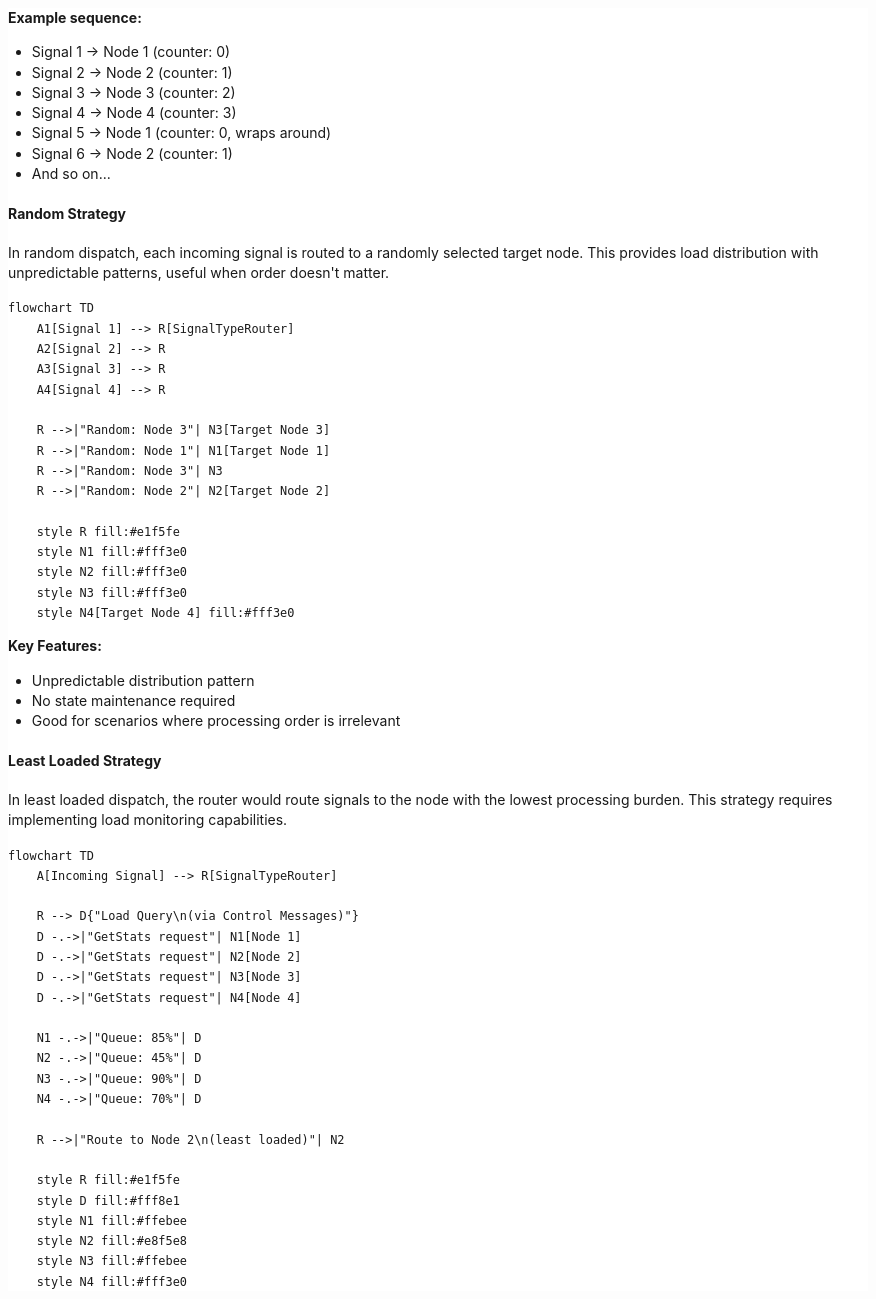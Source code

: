 **Example sequence:**
- Signal 1 → Node 1 (counter: 0)
- Signal 2 → Node 2 (counter: 1) 
- Signal 3 → Node 3 (counter: 2)
- Signal 4 → Node 4 (counter: 3)
- Signal 5 → Node 1 (counter: 0, wraps around)
- Signal 6 → Node 2 (counter: 1)
- And so on...

#### Random Strategy

In random dispatch, each incoming signal is routed to a randomly selected target node. This provides load distribution with unpredictable patterns, useful when order doesn't matter.

```mermaid
flowchart TD
    A1[Signal 1] --> R[SignalTypeRouter]
    A2[Signal 2] --> R
    A3[Signal 3] --> R
    A4[Signal 4] --> R
    
    R -->|"Random: Node 3"| N3[Target Node 3]
    R -->|"Random: Node 1"| N1[Target Node 1]
    R -->|"Random: Node 3"| N3
    R -->|"Random: Node 2"| N2[Target Node 2]
    
    style R fill:#e1f5fe
    style N1 fill:#fff3e0
    style N2 fill:#fff3e0
    style N3 fill:#fff3e0
    style N4[Target Node 4] fill:#fff3e0
```

**Key Features:**
- Unpredictable distribution pattern
- No state maintenance required
- Good for scenarios where processing order is irrelevant

#### Least Loaded Strategy

In least loaded dispatch, the router would route signals to the node with the lowest processing burden. This strategy requires implementing load monitoring capabilities.

```mermaid
flowchart TD
    A[Incoming Signal] --> R[SignalTypeRouter]
    
    R --> D{"Load Query\n(via Control Messages)"}
    D -.->|"GetStats request"| N1[Node 1]
    D -.->|"GetStats request"| N2[Node 2] 
    D -.->|"GetStats request"| N3[Node 3]
    D -.->|"GetStats request"| N4[Node 4]
    
    N1 -.->|"Queue: 85%"| D
    N2 -.->|"Queue: 45%"| D
    N3 -.->|"Queue: 90%"| D
    N4 -.->|"Queue: 70%"| D
    
    R -->|"Route to Node 2\n(least loaded)"| N2
    
    style R fill:#e1f5fe
    style D fill:#fff8e1
    style N1 fill:#ffebee
    style N2 fill:#e8f5e8
    style N3 fill:#ffebee
    style N4 fill:#fff3e0
```